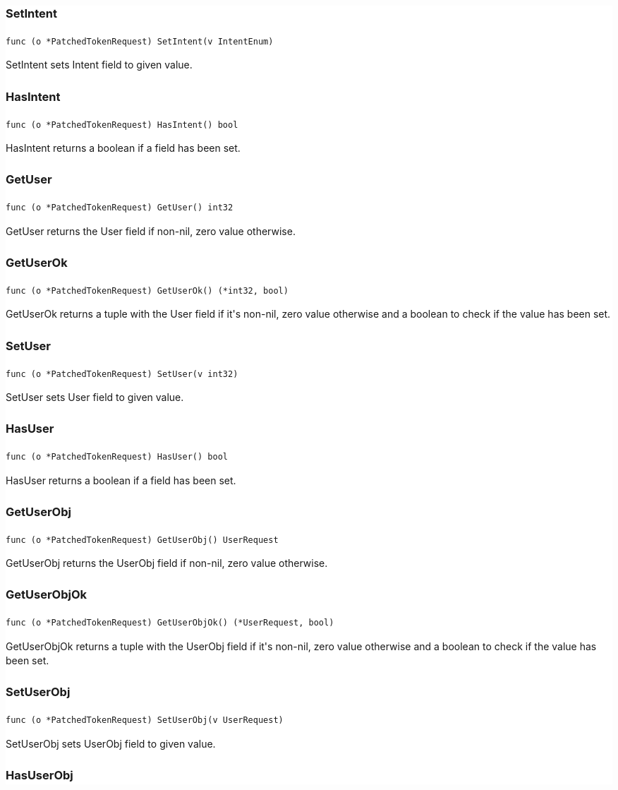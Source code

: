### SetIntent

`func (o *PatchedTokenRequest) SetIntent(v IntentEnum)`

SetIntent sets Intent field to given value.

### HasIntent

`func (o *PatchedTokenRequest) HasIntent() bool`

HasIntent returns a boolean if a field has been set.

### GetUser

`func (o *PatchedTokenRequest) GetUser() int32`

GetUser returns the User field if non-nil, zero value otherwise.

### GetUserOk

`func (o *PatchedTokenRequest) GetUserOk() (*int32, bool)`

GetUserOk returns a tuple with the User field if it's non-nil, zero value otherwise
and a boolean to check if the value has been set.

### SetUser

`func (o *PatchedTokenRequest) SetUser(v int32)`

SetUser sets User field to given value.

### HasUser

`func (o *PatchedTokenRequest) HasUser() bool`

HasUser returns a boolean if a field has been set.

### GetUserObj

`func (o *PatchedTokenRequest) GetUserObj() UserRequest`

GetUserObj returns the UserObj field if non-nil, zero value otherwise.

### GetUserObjOk

`func (o *PatchedTokenRequest) GetUserObjOk() (*UserRequest, bool)`

GetUserObjOk returns a tuple with the UserObj field if it's non-nil, zero value otherwise
and a boolean to check if the value has been set.

### SetUserObj

`func (o *PatchedTokenRequest) SetUserObj(v UserRequest)`

SetUserObj sets UserObj field to given value.

### HasUserObj
